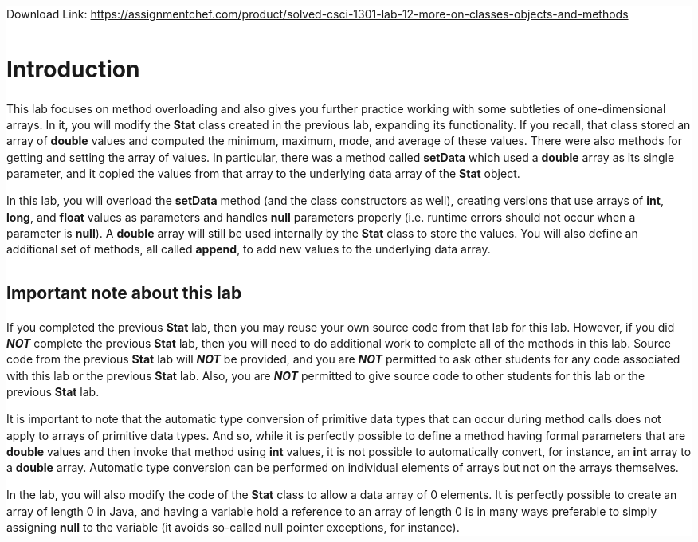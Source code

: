 Download Link: https://assignmentchef.com/product/solved-csci-1301-lab-12-more-on-classes-objects-and-methods
<br>
<h1>Introduction</h1>

This lab focuses on method overloading and also gives you further practice working with some subtleties of one-dimensional arrays. In it, you will modify the <strong>Stat</strong> class created in the previous lab, expanding its functionality. If you recall, that class stored an array of <strong>double</strong> values and computed the minimum, maximum, mode, and average of these values. There were also methods for getting and setting the array of values. In particular, there was a method called <strong>setData</strong> which used a <strong>double</strong> array as its single parameter, and it copied the values from that array to the underlying data array of the <strong>Stat</strong> object.




In this lab, you will overload the <strong>setData</strong>  method (and the class constructors as well), creating versions that use arrays of <strong>int</strong>, <strong>long</strong>, and <strong>float</strong> values as parameters and handles <strong>null</strong> parameters properly (i.e. runtime errors should not occur when a parameter is <strong>null</strong>). A <strong>double</strong> array will still be used internally by the <strong>Stat</strong> class to store the values.  You will also define an additional set of methods, all called <strong>append</strong>, to add new values to the underlying data array.







<h2>Important note about this lab</h2>

If you completed the previous <strong>Stat</strong> lab, then you may reuse your own source code from that lab for this lab. However, if you did <strong><em>NOT</em></strong> complete the previous <strong>Stat</strong> lab, then you will need to do additional work to complete all of the methods in this lab. Source code from the previous <strong>Stat</strong> lab will <strong><em>NOT</em></strong> be provided, and you are <strong><em>NOT</em></strong> permitted to ask other students for any code associated with this lab or the previous <strong>Stat</strong> lab.  Also, you are <strong><em>NOT</em></strong> permitted to give source code to other students for this lab or the previous <strong>Stat</strong> lab.  <strong> </strong>




It is important to note that the automatic type conversion of primitive data types that can occur during method calls does not apply to arrays of primitive data types. And so, while it is perfectly possible to define a method having formal parameters that are <strong>double</strong> values and then invoke that method using <strong>int</strong> values, it is not possible to automatically convert, for instance, an <strong>int</strong> array to a <strong>double</strong> array.  Automatic type conversion can be performed on individual elements of arrays but not on the arrays themselves.




In the lab, you will also modify the code of the <strong>Stat</strong> class to allow a data array of 0 elements. It is perfectly possible to create an array of length 0 in Java, and having a variable hold a reference to an array of length 0 is in many ways preferable to simply assigning <strong>null</strong> to the variable (it avoids so-called null pointer exceptions, for instance).



